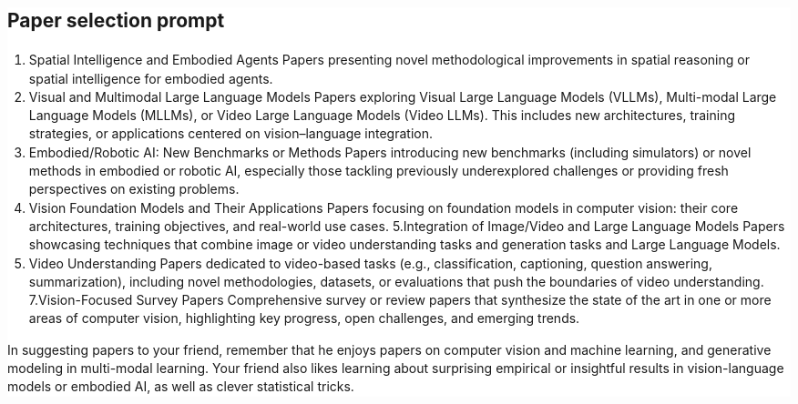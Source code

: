 ## Paper selection prompt
1. Spatial Intelligence and Embodied Agents Papers presenting novel methodological improvements in spatial reasoning or spatial intelligence for embodied agents.
2. Visual and Multimodal Large Language Models Papers exploring Visual Large Language Models (VLLMs), Multi-modal Large Language Models (MLLMs), or Video Large Language Models (Video LLMs). This includes new architectures, training strategies, or applications centered on vision–language integration.
3. Embodied/Robotic AI: New Benchmarks or Methods Papers introducing new benchmarks (including simulators) or novel methods in embodied or robotic AI, especially those tackling previously underexplored challenges or providing fresh perspectives on existing problems.
4. Vision Foundation Models and Their Applications Papers focusing on foundation models in computer vision: their core architectures, training objectives, and real-world use cases. 
5.Integration of Image/Video and Large Language Models Papers showcasing techniques that combine image or video understanding tasks and generation tasks and Large Language Models.
6. Video Understanding Papers dedicated to video-based tasks (e.g., classification, captioning, question answering, summarization), including novel methodologies, datasets, or evaluations that push the boundaries of video understanding. 
7.Vision-Focused Survey Papers Comprehensive survey or review papers that synthesize the state of the art in one or more areas of computer vision, highlighting key progress, open challenges, and emerging trends.

In suggesting papers to your friend, remember that he enjoys papers on computer vision and machine learning, and generative modeling in multi-modal learning. Your friend also likes learning about surprising empirical or insightful results in vision-language models or embodied AI, as well as clever statistical tricks.
